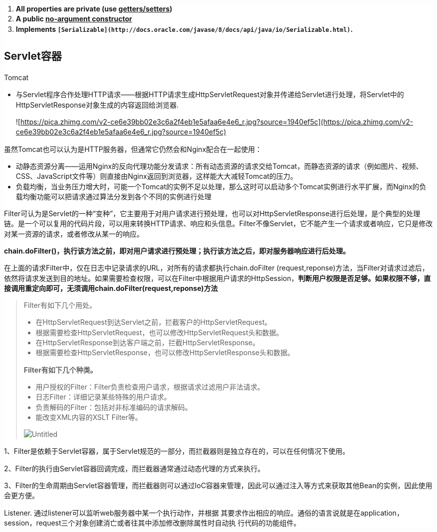 1. **All properties are private (use [getters/setters](http://en.wikipedia.org/wiki/Mutator_method))**
2. **A public [no-argument constructor](http://en.wikipedia.org/wiki/Nullary_constructor)**
3. **Implements `[Serializable](http://docs.oracle.com/javase/8/docs/api/java/io/Serializable.html)`.**

## Servlet容器

Tomcat

- 与Servlet程序合作处理HTTP请求——根据HTTP请求生成HttpServletRequest对象并传递给Servlet进行处理，将Servlet中的HttpServletResponse对象生成的内容返回给浏览器.
    
    ![https://pica.zhimg.com/v2-ce6e39bb02e3c6a2f4eb1e5afaa6e4e6_r.jpg?source=1940ef5c](https://pica.zhimg.com/v2-ce6e39bb02e3c6a2f4eb1e5afaa6e4e6_r.jpg?source=1940ef5c)
    

虽然Tomcat也可以认为是HTTP服务器，但通常它仍然会和Nginx配合在一起使用：

- 动静态资源分离——运用Nginx的反向代理功能分发请求：所有动态资源的请求交给Tomcat，而静态资源的请求（例如图片、视频、CSS、JavaScript文件等）则直接由Nginx返回到浏览器，这样能大大减轻Tomcat的压力。
- 负载均衡，当业务压力增大时，可能一个Tomcat的实例不足以处理，那么这时可以启动多个Tomcat实例进行水平扩展，而Nginx的负载均衡功能可以把请求通过算法分发到各个不同的实例进行处理

Filter可认为是Servlet的一种“变种”，它主要用于对用户请求进行预处理，也可以对HttpServletResponse进行后处理，是个典型的处理链。是一个可以复用的代码片段，可以用来转换HTTP请求、响应和头信息。Filter不像Servlet，它不能产生一个请求或者响应，它只是修改对某一资源的请求，或者修改从某一的响应。

**chain.doFilter()，执行该方法之前，即对用户请求进行预处理；执行该方法之后，即对服务器响应进行后处理。**

在上面的请求Filter中，仅在日志中记录请求的URL，对所有的请求都执行chain.doFilter (request,reponse)方法，当Filter对请求过滤后，依然将请求发送到目的地址。如果需要检查权限，可以在Filter中根据用户请求的HttpSession，**判断用户权限是否足够。如果权限不够，直接调用重定向即可，无须调用chain.doFilter(request,reponse)方法**

> Filter有如下几个用处。
> 
> - 在HttpServletRequest到达Servlet之前，拦截客户的HttpServletRequest。
> - 根据需要检查HttpServletRequest，也可以修改HttpServletRequest头和数据。
> - 在HttpServletResponse到达客户端之前，拦截HttpServletResponse。
> - 根据需要检查HttpServletResponse，也可以修改HttpServletResponse头和数据。
> 
> **Filter有如下几个种类。**
> 
> - 用户授权的Filter：Filter负责检查用户请求，根据请求过滤用户非法请求。
> - 日志Filter：详细记录某些特殊的用户请求。
> - 负责解码的Filter：包括对非标准编码的请求解码。
> - 能改变XML内容的XSLT Filter等。
> 
> ![Untitled](https://s3-us-west-2.amazonaws.com/secure.notion-static.com/a20e3e6d-9b97-44c4-83b4-55197b65504b/Untitled.png)
> 

1、Filter是依赖于Servlet容器，属于Servlet规范的一部分，而拦截器则是独立存在的，可以在任何情况下使用。

2、Filter的执行由Servlet容器回调完成，而拦截器通常通过动态代理的方式来执行。

3、Filter的生命周期由Servlet容器管理，而拦截器则可以通过IoC容器来管理，因此可以通过注入等方式来获取其他Bean的实例，因此使用会更方便。

Listener.       通过listener可以监听web服务器中某一个执行动作，并根据   其要求作出相应的响应。通俗的语言说就是在application，session，request三个对象创建消亡或者往其中添加修改删除属性时自动执  行代码的功能组件。
